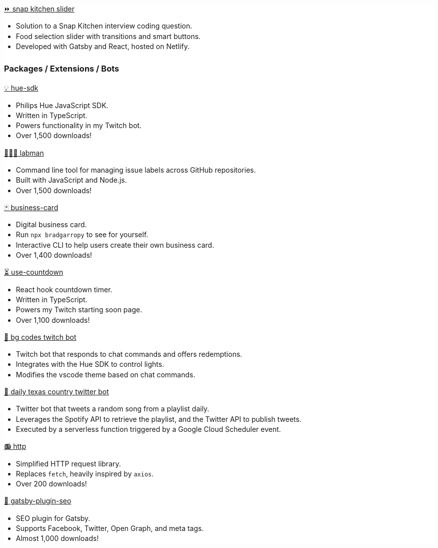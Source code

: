 [⏩ snap kitchen slider][slider]

-   Solution to a Snap Kitchen interview coding question.
-   Food selection slider with transitions and smart buttons.
-   Developed with Gatsby and React, hosted on Netlify.





### Packages / Extensions / Bots

[💡 hue-sdk][hue-sdk]

-   Philips Hue JavaScript SDK.
-   Written in TypeScript.
-   Powers functionality in my Twitch bot.
-   Over 1,500 downloads!

[👨🏼‍🔬 labman][labman]

-   Command line tool for managing issue labels across GitHub repositories.
-   Built with JavaScript and Node.js.
-   Over 1,500 downloads!

[🃏 business-card][business-card]

-   Digital business card.
-   Run `npx bradgarropy` to see for yourself.
-   Interactive CLI to help users create their own business card.
-   Over 1,400 downloads!

[⏳ use-countdown][use-countdown]

-   React hook countdown timer.
-   Written in TypeScript.
-   Powers my Twitch starting soon page.
-   Over 1,100 downloads!

[🤖 bg codes twitch bot][twitch-bot]

-   Twitch bot that responds to chat commands and offers redemptions.
-   Integrates with the Hue SDK to control lights.
-   Modifies the vscode theme based on chat commands.

[🤠 daily texas country twitter bot][dtxc-bot]

-   Twitter bot that tweets a random song from a playlist daily.
-   Leverages the Spotify API to retrieve the playlist, and the Twitter API to publish tweets.
-   Executed by a serverless function triggered by a Google Cloud Scheduler event.

[📻 http][http]

-   Simplified HTTP request library.
-   Replaces `fetch`, heavily inspired by `axios`.
-   Over 200 downloads!

[🔎 gatsby-plugin-seo][gatsby-plugin-seo]

-   SEO plugin for Gatsby.
-   Supports Facebook, Twitter, Open Graph, and meta tags.
-   Almost 1,000 downloads!


[email]: mailto:bradgarropy@gmail.com
[prex]: https://magento.com/products/product-recommendations
[recommendations-js-sdk]: https://npmjs.com/package/@magento/recommendations-js-sdk
[context-hooks]: https://docs.google.com/presentation/d/1M9-3Vp-GoiFFpos61Ttgaa2oPeqYLSE00DvluinWwZc
[side-projects]: https://youtu.be/iIxk8ebUC_g
[whiskey-wednesday]: https://youtu.be/5eJ2a9rn54U
[webinar]: https://youtu.be/xleL7v7yBmM
[cms]: https://youtu.be/6hp-szqbQwg
[gatsby-netlify]: https://github.com/bradgarropy/gatsby-plus-netlify
[dtxc]: https://dailytexascountry.com
[bg]: https://bradgarropy.com
[murphy]: https://murphy.bradgarropy.com
[murphy-app]: https://play.google.com/store/apps/details?id=com.bradgarropy.murphy.twa
[adobe-lunch]: https://adobe-lunch.netlify.app
[iron-jimmy]: https://ironjimmy.com
[photogarropy]: https://photogarropy.com
[amorty]: https://amorty.netlify.com
[slider]: https://snap-kitchen-slider.netlify.com
[typeahead]: https://homeaway-typeahead.netlify.com
[infinite-scroll]: https://homeaway-infinite-scroll.netlify.com
[dtxc-bot]: https://twitter.com/dailytxcountry
[labman]: https://npmjs.com/package/labman
[business-card]: https://npmjs.com/package/bradgarropy
[http]: https://npmjs.com/package/@bradgarropy/http
[gatsby-plugin-seo]: https://gatsbyjs.org/packages/@bradgarropy/gatsby-plugin-seo
[eslint]: https://npmjs.com/package/@bradgarropy/eslint-config
[bg-snippets]: https://marketplace.visualstudio.com/items?itemName=bradgarropy.bg-snippets
[twitch]: https://twitch.tv/bradgarropy
[youtube]: https://youtube.com/bradgarropy
[twitter]: https://twitter.com/bradgarropy
[github]: https://github.com/bradgarropy
[npm]: https://npmjs.com/~bradgarropy
[linkedin]: https://linkedin.com/in/bradgarropy
[polywork]: https://polywork.com/bradgarropy
[syntax]: https://youtu.be/W7y03fsqHJw?t=2503
[chau-codes]: https://youtu.be/A85MnRidA2A
[thats-my-jamstack]: https://thatsmyjamstack.com/posts/brad-garropy
[use-countdown]: https://npmjs.com/package/@bradgarropy/use-countdown
[hue-sdk]: https://npmjs.com/package/@bradgarropy/hue-sdk
[twitch-bot]: https://github.com/bradgarropy/twitch-bot
[bg-codes]: https://bg-codes.netlify.app
[search]: https://magento.com/products/live-search
[events-sdk]: https://github.com/adobe/magento-storefront-events-sdk
[event-collector]: https://github.com/adobe/magento-storefront-event-collector
[developers-hangout]: https://youtu.be/oRZNF38Z5Jg
[web-dev-weekly]: https://webdevweekly.captivate.fm
[webpack-tutorial]: https://youtube.com/watch?v=cidA_qfiO0M&list=PL6Mu1AMmTL-vGQdj1-auEc12KM14OmjXH
[firebase-tutorial]: https://youtube.com/watch?v=FArYmEBCMt0&list=PL6Mu1AMmTL-sSswsqShJ5fbIr9XjYHGFm
[purrfect-dev]: https://youtu.be/Q-ELtpdIvzw